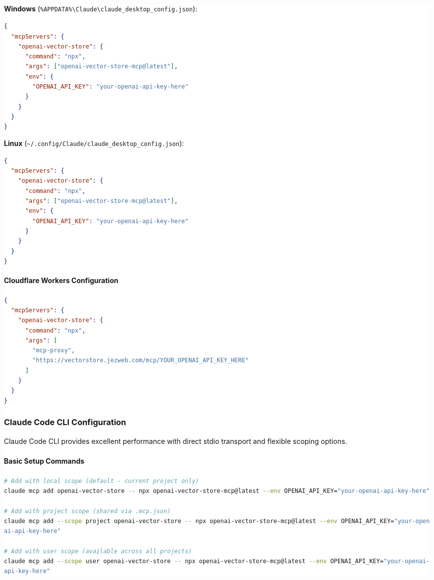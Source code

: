**Windows** (`%APPDATA%\Claude\claude_desktop_config.json`):
```json
{
  "mcpServers": {
    "openai-vector-store": {
      "command": "npx",
      "args": ["openai-vector-store-mcp@latest"],
      "env": {
        "OPENAI_API_KEY": "your-openai-api-key-here"
      }
    }
  }
}
```

**Linux** (`~/.config/Claude/claude_desktop_config.json`):
```json
{
  "mcpServers": {
    "openai-vector-store": {
      "command": "npx",
      "args": ["openai-vector-store-mcp@latest"],
      "env": {
        "OPENAI_API_KEY": "your-openai-api-key-here"
      }
    }
  }
}
```

#### Cloudflare Workers Configuration

```json
{
  "mcpServers": {
    "openai-vector-store": {
      "command": "npx",
      "args": [
        "mcp-proxy",
        "https://vectorstore.jezweb.com/mcp/YOUR_OPENAI_API_KEY_HERE"
      ]
    }
  }
}
```

### Claude Code CLI Configuration

Claude Code CLI provides excellent performance with direct stdio transport and flexible scoping options.

#### Basic Setup Commands

```bash
# Add with local scope (default - current project only)
claude mcp add openai-vector-store -- npx openai-vector-store-mcp@latest --env OPENAI_API_KEY="your-openai-api-key-here"

# Add with project scope (shared via .mcp.json)
claude mcp add --scope project openai-vector-store -- npx openai-vector-store-mcp@latest --env OPENAI_API_KEY="your-openai-api-key-here"

# Add with user scope (available across all projects)
claude mcp add --scope user openai-vector-store -- npx openai-vector-store-mcp@latest --env OPENAI_API_KEY="your-openai-api-key-here"
```
